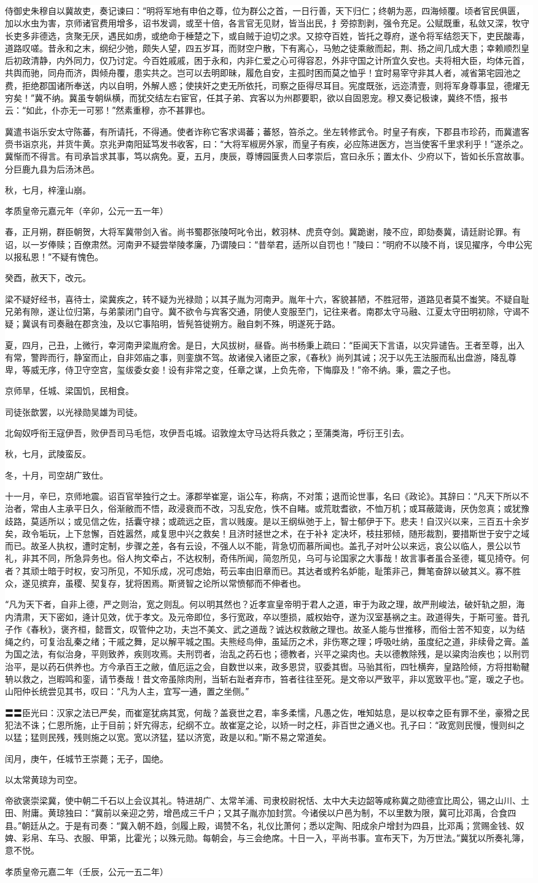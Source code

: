 侍御史朱穆自以冀故吏，奏记谏曰：“明将军地有申伯之尊，位为群公之首，一日行善，天下归仁；终朝为恶，四海倾覆。顷者官民俱匮，加以水虫为害，京师诸官费用增多，诏书发调，或至十倍，各言官无见财，皆当出民，扌旁掠割剥，强令充足。公赋既重，私敛又深，牧守长吏多非德选，贪聚无厌，遇民如虏，或绝命于棰楚之下，或自贼于迫切之求。又掠夺百姓，皆托之尊府，遂令将军结怨天下，吏民酸毒，道路叹嗟。昔永和之末，纲纪少弛，颇失人望，四五岁耳，而财空户散，下有离心，马勉之徒乘敝而起，荆、扬之间几成大患；幸赖顺烈皇后初政清静，内外同力，仅乃讨定。今百姓戚戚，困于永和，内非仁爱之心可得容忍，外非守国之计所宜久安也。夫将相大臣，均体元首，共舆而驰，同舟而济，舆倾舟覆，患实共之。岂可以去明即昧，履危自安，主孤时困而莫之恤乎！宜时易宰守非其人者，减省第宅园池之费，拒绝郡国诸所奉送，内以自明，外解人惑；使挟奸之吏无所依托，司察之臣得尽耳目。宪度既张，远迩清壹，则将军身尊事显，德燿无穷矣！”冀不纳。冀虽专朝纵横，而犹交结左右宦官，任其子弟、宾客以为州郡要职，欲以自固恩宠。穆又奏记极谏，冀终不悟，报书云：“如此，仆亦无一可邪！”然素重穆，亦不甚罪也。

冀遣书诣乐安太守陈蕃，有所请托，不得通。使者诈称它客求谒蕃；蕃怒，笞杀之。坐左转修武令。时皇子有疾，下郡县市珍药，而冀遣客赍书诣京兆，并货牛黄。京兆尹南阳延笃发书收客，曰：“大将军椒房外家，而皇子有疾，必应陈进医方，岂当使客千里求利乎！”遂杀之。冀惭而不得言。有司承旨求其事，笃以病免。夏，五月，庚辰，尊博园匽贵人曰孝崇后，宫曰永乐；置太仆、少府以下，皆如长乐宫故事。分巨鹿九县为后汤沐邑。

秋，七月，梓潼山崩。

孝质皇帝元嘉元年（辛卯，公元一五一年）

春，正月朔，群臣朝贺，大将军冀带剑入省。尚书蜀郡张陵呵叱令出，敕羽林、虎贲夺剑。冀跪谢，陵不应，即劾奏冀，请廷尉论罪。有诏，以一岁俸赎；百僚肃然。河南尹不疑尝举陵孝廉，乃谓陵曰：“昔举君，适所以自罚也！”陵曰：“明府不以陵不肖，误见擢序，今申公宪以报私恩！”不疑有愧色。

癸酉，赦天下，改元。

梁不疑好经书，喜待士，梁冀疾之，转不疑为光禄勋；以其子胤为河南尹。胤年十六，客貌甚陋，不胜冠带，道路见者莫不蚩笑。不疑自耻兄弟有隙，遂让位归第，与弟蒙闭门自守。冀不欲令与宾客交通，阴使人变服至门，记往来者。南郡太守马融、江夏太守田明初除，守谒不疑；冀讽有司奏融在郡贪浊，及以它事陷明，皆髡笞徙朔方。融自刺不殊，明遂死于路。

夏，四月，己丑，上微行，幸河南尹梁胤府舍。是日，大风拔树，昼昏。尚书杨秉上疏曰：“臣闻天下言语，以灾异谴告。王者至尊，出入有常，警跸而行，静室而止，自非郊庙之事，则銮旗不驾。故诸侯入诸臣之家，《春秋》尚列其诫；况于以先王法服而私出盘游，降乱尊卑，等威无序，侍卫守空宫，玺绂委女妾！设有非常之变，任章之谋，上负先帝，下悔靡及！”帝不纳。秉，震之子也。

京师旱，任城、梁国饥，民相食。

司徒张歆罢，以光禄勋吴雄为司徒。

北匈奴呼衔王寇伊吾，败伊吾司马毛恺，攻伊吾屯城。诏敦煌太守马达将兵救之；至蒲类海，呼衍王引去。

秋，七月，武陵蛮反。

冬，十月，司空胡广致仕。

十一月，辛巳，京师地震。诏百官举独行之士。涿郡举崔寔，诣公车，称病，不对策；退而论世事，名曰《政论》。其辞曰：“凡天下所以不治者，常由人主承平日久，俗渐敝而不悟，政浸衰而不改，习乱安危，怢不自睹。或荒耽耆欲，不恤万机；或耳蔽箴诲，厌伪忽真；或犹豫歧路，莫适所以；或见信之佐，括囊守禄；或疏远之臣，言以贱废。是以王纲纵弛于上，智士郁伊于下。悲夫！自汉兴以来，三百五十余岁矣，政令垢玩，上下怠懈，百姓嚣然，咸复思中兴之救矣！且济时拯世之术，在于补衤定决坏，枝拄邪倾，随形裁割，要措斯世于安宁之域而已。故圣人执权，遭时定制，步骤之差，各有云设，不强人以不能，背急切而慕所闻也。盖孔子对叶公以来远，哀公以临人，景公以节礼，非其不同，所急异务也。俗人拘文牵占，不达权制，奇伟所闻，简忽所见，乌可与论国家之大事哉！故言事者虽合圣德，辄见掎夺。何者？其顽士暗于时权，安习所见，不知乐成，况可虑始，苟云率由旧章而已。其达者或矜名妒能，耻策非己，舞笔奋辞以破其义。寡不胜众，遂见摈弃，虽稷、契复存，犹将困焉。斯贤智之论所以常愤郁而不伸者也。

“凡为天下者，自非上德，严之则治，宽之则乱。何以明其然也？近孝宣皇帝明于君人之道，审于为政之理，故严刑峻法，破奸轨之胆，海内清肃，天下密如，逄计见效，优于孝文。及元帝即位，多行宽政，卒以堕损，威权始夺，遂为汉室基祸之主。政道得失，于斯可鉴。昔孔子作《春秋》，褒齐桓，懿晋文，叹管仲之功，夫岂不美文、武之道哉？诚达权救敝之理也。故圣人能与世推移，而俗士苦不知变，以为结绳之约，可复治乱秦之绪；干戚之舞，足以解平城之围。夫熊经鸟伸，虽延历之术，非伤寒之理；呼吸吐纳，虽度纪之道，非续骨之膏。盖为国之法，有似治身，平则致养，疾则攻焉。夫刑罚者，治乱之药石也；德教者，兴平之粱肉也。夫以德教除残，是以粱肉治疾也；以刑罚治平，是以药石供养也。方今承百王之敝，值厄运之会，自数世以来，政多恩贷，驭委其辔。马骀其衔，四牡横奔，皇路险倾，方将拑勒鞬辀以救之，岂暇鸣和銮，请节奏哉！昔文帝虽除肉刑，当斩右趾者弃市，笞者往往至死。是文帝以严致平，非以宽致平也。”寔，瑗之子也。山阳仲长统尝见其书，叹曰：“凡为人主，宜写一通，置之坐侧。”

〓〓臣光曰：汉家之法已严矣，而崔寔犹病其宽，何哉？盖衰世之君，率多柔懦，凡愚之佐，唯知姑息，是以权幸之臣有罪不坐，豪猾之民犯法不诛；仁恩所施，止于目前；奸宄得志，纪纲不立。故崔寔之论，以矫一时之枉，非百世之通义也。孔子曰：“政宽则民慢，慢则纠之以猛；猛则民残，残则施之以宽。宽以济猛，猛以济宽，政是以和。”斯不易之常道矣。

闰月，庚午，任城节王崇薨；无子，国绝。

以太常黄琼为司空。

帝欲褒崇梁冀，使中朝二千石以上会议其礼。特进胡广、太常羊浦、司隶校尉祝恬、太中大夫边韶等咸称冀之勋德宜比周公，锡之山川、土田、附庸。黄琼独曰：“冀前以亲迎之劳，增邑成三千户；又其子胤亦加封赏。今诸侯以户邑为制，不以里数为限，冀可比邓禹，合食四县。”朝廷从之。于是有司奏：“冀入朝不趋，剑履上殿，谒赞不名，礼仪比萧何；悉以定陶、阳成余户增封为四县，比邓禹；赏赐金钱、奴婢、彩帛、车马、衣服、甲第，比霍光；以殊元勋。每朝会，与三会绝席。十日一入，平尚书事。宣布天下，为万世法。”冀犹以所奏礼簿，意不悦。

孝质皇帝元嘉二年（壬辰，公元一五二年）
